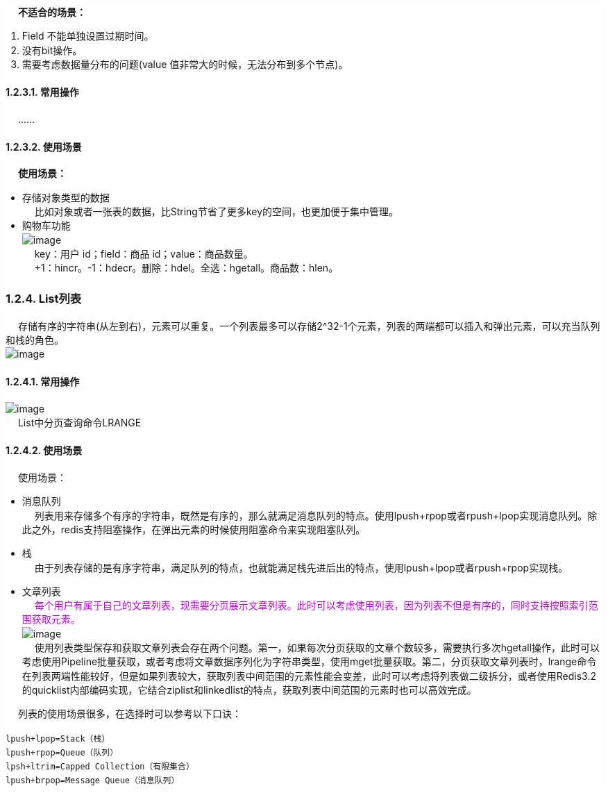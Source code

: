 &emsp; **不适合的场景：** 
1. Field 不能单独设置过期时间。  
2. 没有bit操作。  
3. 需要考虑数据量分布的问题(value 值非常大的时候，无法分布到多个节点)。  

#### 1.2.3.1. 常用操作
&emsp; ......

#### 1.2.3.2. 使用场景
&emsp; **使用场景：**  
* 存储对象类型的数据  
&emsp; 比如对象或者一张表的数据，比String节省了更多key的空间，也更加便于集中管理。  
* 购物车功能  
![image](http://182.92.69.8:8081/img/microService/Redis/redis-60.png)  
&emsp; key：用户 id；field：商品 id；value：商品数量。  
&emsp; +1：hincr。-1：hdecr。删除：hdel。全选：hgetall。商品数：hlen。  

### 1.2.4. List列表  
&emsp; 存储有序的字符串(从左到右)，元素可以重复。一个列表最多可以存储2^32-1个元素，列表的两端都可以插入和弹出元素，可以充当队列和栈的角色。  
![image](http://182.92.69.8:8081/img/microService/Redis/redis-61.png)  

#### 1.2.4.1. 常用操作
![image](http://182.92.69.8:8081/img/microService/Redis/redis-64.png)  
&emsp; List中分页查询命令LRANGE  


#### 1.2.4.2. 使用场景
&emsp; 使用场景：  

* 消息队列  
&emsp; 列表用来存储多个有序的字符串，既然是有序的，那么就满足消息队列的特点。使用lpush+rpop或者rpush+lpop实现消息队列。除此之外，redis支持阻塞操作，在弹出元素的时候使用阻塞命令来实现阻塞队列。  



* 栈  
&emsp; 由于列表存储的是有序字符串，满足队列的特点，也就能满足栈先进后出的特点，使用lpush+lpop或者rpush+rpop实现栈。  
* 文章列表  
&emsp; <font color = "clime">每个用户有属于自己的文章列表，现需要分页展示文章列表。此时可以考虑使用列表，因为列表不但是有序的，同时支持按照索引范围获取元素。</font>  
![image](http://182.92.69.8:8081/img/microService/Redis/redis-111.png)  
&emsp; 使用列表类型保存和获取文章列表会存在两个问题。第一，如果每次分页获取的文章个数较多，需要执行多次hgetall操作，此时可以考虑使用Pipeline批量获取，或者考虑将文章数据序列化为字符串类型，使用mget批量获取。第二，分页获取文章列表时，lrange命令在列表两端性能较好，但是如果列表较大，获取列表中间范围的元素性能会变差，此时可以考虑将列表做二级拆分，或者使用Redis3.2的quicklist内部编码实现，它结合ziplist和linkedlist的特点，获取列表中间范围的元素时也可以高效完成。  


&emsp; 列表的使用场景很多，在选择时可以参考以下口诀：  

    lpush+lpop=Stack（栈）
    lpush+rpop=Queue（队列） 
    lpsh+ltrim=Capped Collection（有限集合） 
    lpush+brpop=Message Queue（消息队列）
